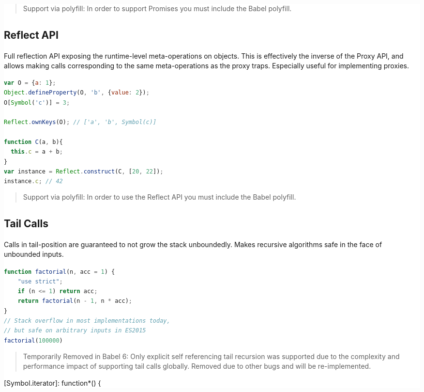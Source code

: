 ```javascript
```

> Support via polyfill:
> In order to support Promises you must include the Babel polyfill.



## Reflect API

Full reflection API exposing the runtime-level meta-operations on objects. This is effectively the inverse of the Proxy API, and allows making calls corresponding to the same meta-operations as the proxy traps. Especially useful for implementing proxies.

```javascript
var O = {a: 1};
Object.defineProperty(O, 'b', {value: 2});
O[Symbol('c')] = 3;

Reflect.ownKeys(O); // ['a', 'b', Symbol(c)]

function C(a, b){
  this.c = a + b;
}
var instance = Reflect.construct(C, [20, 22]);
instance.c; // 42
```

> Support via polyfill:
> In order to use the Reflect API you must include the Babel polyfill.


## Tail Calls

Calls in tail-position are guaranteed to not grow the stack unboundedly. Makes recursive algorithms safe in the face of unbounded inputs.

```javascript
function factorial(n, acc = 1) {
    "use strict";
    if (n <= 1) return acc;
    return factorial(n - 1, n * acc);
}
// Stack overflow in most implementations today,
// but safe on arbitrary inputs in ES2015
factorial(100000)
```

> Temporarily Removed in Babel 6:
> Only explicit self referencing tail recursion was supported due to the complexity and performance impact of supporting tail calls globally. Removed due to other bugs and will be re-implemented.


  [Symbol.iterator]: function*() {